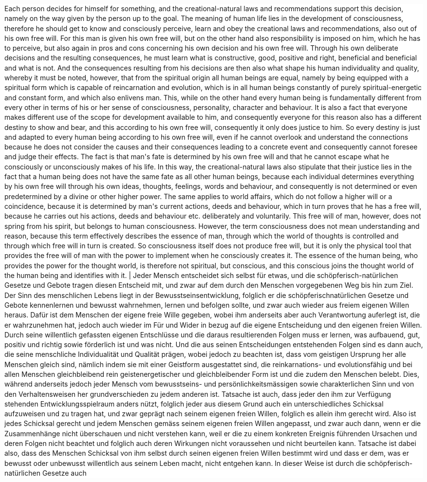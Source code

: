 Each person decides for himself for something, and the creational-natural laws and recommendations support this decision, namely on the way given by the person up to the goal. The meaning of human life lies in the development of consciousness, therefore he should get to know and consciously perceive, learn and obey the creational laws and recommendations, also out of his own free will. For this man is given his own free will, but on the other hand also responsibility is imposed on him, which he has to perceive, but also again in pros and cons concerning his own decision and his own free will. Through his own deliberate decisions and the resulting consequences, he must learn what is constructive, good, positive and right, beneficial and beneficial and what is not. And the consequences resulting from his decisions are then also what shape his human individuality and quality, whereby it must be noted, however, that from the spiritual origin all human beings are equal, namely by being equipped with a spiritual form which is capable of reincarnation and evolution, which is in all human beings constantly of purely spiritual-energetic and constant form, and which also enlivens man. This, while on the other hand every human being is fundamentally different from every other in terms of his or her sense of consciousness, personality, character and behaviour. It is also a fact that everyone makes different use of the scope for development available to him, and consequently everyone for this reason also has a different destiny to show and bear, and this according to his own free will, consequently it only does justice to him. So every destiny is just and adapted to every human being according to his own free will, even if he cannot overlook and understand the connections because he does not consider the causes and their consequences leading to a concrete event and consequently cannot foresee and judge their effects. The fact is that man's fate is determined by his own free will and that he cannot escape what he consciously or unconsciously makes of his life. In this way, the creational-natural laws also stipulate that their justice lies in the fact that a human being does not have the same fate as all other human beings, because each individual determines everything by his own free will through his own ideas, thoughts, feelings, words and behaviour, and consequently is not determined or even predetermined by a divine or other higher power. The same applies to world affairs, which do not follow a higher will or a coincidence, because it is determined by man's current actions, deeds and behaviour, which in turn proves that he has a free will, because he carries out his actions, deeds and behaviour etc. deliberately and voluntarily. This free will of man, however, does not spring from his spirit, but belongs to human consciousness. However, the term consciousness does not mean understanding and reason, because this term effectively describes the essence of man, through which the world of thoughts is controlled and through which free will in turn is created. So consciousness itself does not produce free will, but it is only the physical tool that provides the free will of man with the power to implement when he consciously creates it. The essence of the human being, who provides the power for the thought world, is therefore not spiritual, but conscious, and this conscious joins the thought world of the human being and identifies with it.  | Jeder Mensch entscheidet sich selbst für etwas, und die schöpferisch-natürlichen Gesetze und Gebote tragen diesen Entscheid mit, und zwar auf dem durch den Menschen vorgegebenen Weg bis hin zum Ziel. Der Sinn des menschlichen Lebens liegt in der Bewusstseinsentwicklung, folglich er die schöpferischnatürlichen Gesetze und Gebote kennenlernen und bewusst wahrnehmen, lernen und befolgen sollte, und zwar auch wieder aus freiem eigenen Willen heraus. Dafür ist dem Menschen der eigene freie Wille gegeben, wobei ihm anderseits aber auch Verantwortung auferlegt ist, die er wahrzunehmen hat, jedoch auch wieder im Für und Wider in bezug auf die eigene Entscheidung und den eigenen freien Willen. Durch seine willentlich gefassten eigenen Entschlüsse und die daraus resultierenden Folgen muss er lernen, was aufbauend, gut, positiv und richtig sowie förderlich ist und was nicht. Und die aus seinen Entscheidungen entstehenden Folgen sind es dann auch, die seine menschliche Individualität und Qualität prägen, wobei jedoch zu beachten ist, dass vom geistigen Ursprung her alle Menschen gleich sind, nämlich indem sie mit einer Geistform ausgestattet sind, die reinkarnations- und evolutionsfähig und bei allen Menschen gleichbleibend rein geistenergetischer und gleichbleibender Form ist und die zudem den Menschen belebt. Dies, während anderseits jedoch jeder Mensch vom bewusstseins- und persönlichkeitsmässigen sowie charakterlichen Sinn und von den Verhaltensweisen her grundverschieden zu jedem anderen ist. Tatsache ist auch, dass jeder den ihm zur Verfügung stehenden Entwicklungsspielraum anders nützt, folglich jeder aus diesem Grund auch ein unterschiedliches Schicksal aufzuweisen und zu tragen hat, und zwar geprägt nach seinem eigenen freien Willen, folglich es allein ihm gerecht wird. Also ist jedes Schicksal gerecht und jedem Menschen gemäss seinem eigenen freien Willen angepasst, und zwar auch dann, wenn er die Zusammenhänge nicht überschauen und nicht verstehen kann, weil er die zu einem konkreten Ereignis führenden Ursachen und deren Folgen nicht beachtet und folglich auch deren Wirkungen nicht voraussehen und nicht beurteilen kann. Tatsache ist dabei also, dass des Menschen Schicksal von ihm selbst durch seinen eigenen freien Willen bestimmt wird und dass er dem, was er bewusst oder unbewusst willentlich aus seinem Leben macht, nicht entgehen kann. In dieser Weise ist durch die schöpferisch-natürlichen Gesetze auch